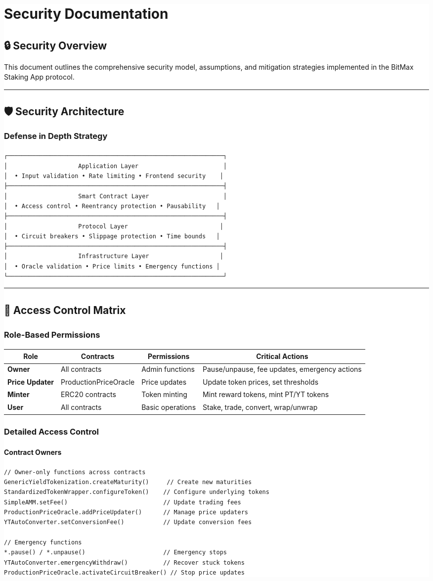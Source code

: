 # Security Documentation

## 🔒 Security Overview

This document outlines the comprehensive security model, assumptions, and mitigation strategies implemented in the BitMax Staking App protocol.

---

## 🛡️ Security Architecture

### Defense in Depth Strategy

```
┌─────────────────────────────────────────────────────────────┐
│                    Application Layer                        │
│  • Input validation • Rate limiting • Frontend security    │
├─────────────────────────────────────────────────────────────┤
│                    Smart Contract Layer                     │
│  • Access control • Reentrancy protection • Pausability   │
├─────────────────────────────────────────────────────────────┤
│                    Protocol Layer                          │
│  • Circuit breakers • Slippage protection • Time bounds   │
├─────────────────────────────────────────────────────────────┤
│                    Infrastructure Layer                    │
│  • Oracle validation • Price limits • Emergency functions │
└─────────────────────────────────────────────────────────────┘
```

---

## 🔐 Access Control Matrix

### Role-Based Permissions

| Role | Contracts | Permissions | Critical Actions |
|------|-----------|-------------|------------------|
| **Owner** | All contracts | Admin functions | Pause/unpause, fee updates, emergency actions |
| **Price Updater** | ProductionPriceOracle | Price updates | Update token prices, set thresholds |
| **Minter** | ERC20 contracts | Token minting | Mint reward tokens, mint PT/YT tokens |
| **User** | All contracts | Basic operations | Stake, trade, convert, wrap/unwrap |

### Detailed Access Control

#### Contract Owners
```solidity
// Owner-only functions across contracts
GenericYieldTokenization.createMaturity()     // Create new maturities
StandardizedTokenWrapper.configureToken()    // Configure underlying tokens
SimpleAMM.setFee()                           // Update trading fees
ProductionPriceOracle.addPriceUpdater()      // Manage price updaters
YTAutoConverter.setConversionFee()           // Update conversion fees

// Emergency functions
*.pause() / *.unpause()                      // Emergency stops
YTAutoConverter.emergencyWithdraw()          // Recover stuck tokens
ProductionPriceOracle.activateCircuitBreaker() // Stop price updates
```
